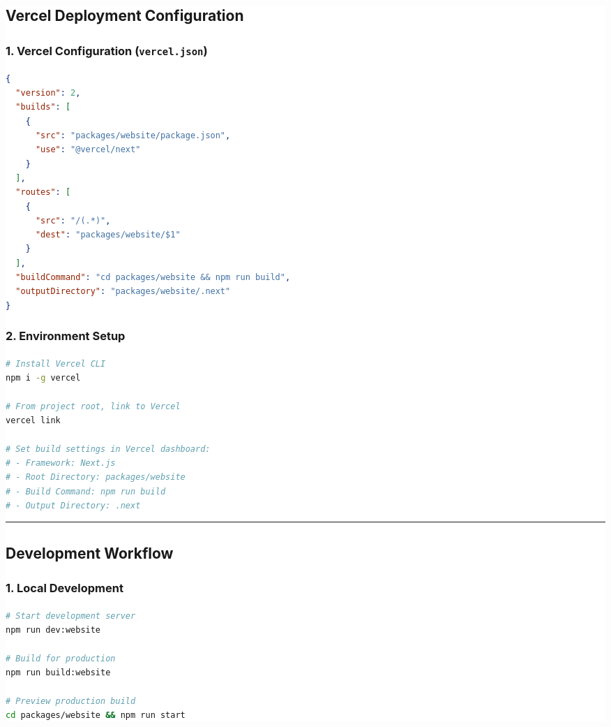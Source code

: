 
## Vercel Deployment Configuration

### 1. Vercel Configuration (`vercel.json`)

```json
{
  "version": 2,
  "builds": [
    {
      "src": "packages/website/package.json",
      "use": "@vercel/next"
    }
  ],
  "routes": [
    {
      "src": "/(.*)",
      "dest": "packages/website/$1"
    }
  ],
  "buildCommand": "cd packages/website && npm run build",
  "outputDirectory": "packages/website/.next"
}
```

### 2. Environment Setup

```bash
# Install Vercel CLI
npm i -g vercel

# From project root, link to Vercel
vercel link

# Set build settings in Vercel dashboard:
# - Framework: Next.js
# - Root Directory: packages/website
# - Build Command: npm run build
# - Output Directory: .next
```

---

## Development Workflow

### 1. Local Development

```bash
# Start development server
npm run dev:website

# Build for production
npm run build:website

# Preview production build
cd packages/website && npm run start
```
